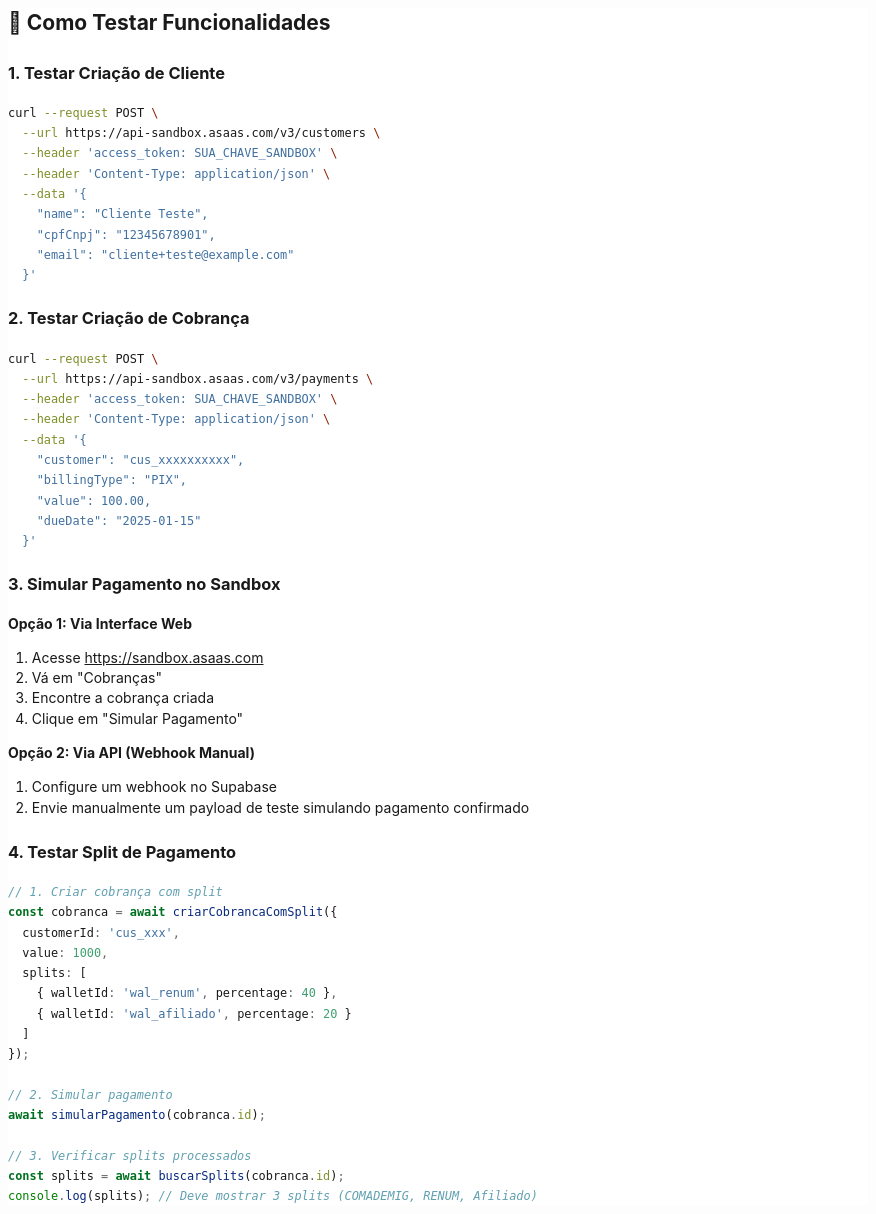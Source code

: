 
## 🧪 Como Testar Funcionalidades

### 1. Testar Criação de Cliente

```bash
curl --request POST \
  --url https://api-sandbox.asaas.com/v3/customers \
  --header 'access_token: SUA_CHAVE_SANDBOX' \
  --header 'Content-Type: application/json' \
  --data '{
    "name": "Cliente Teste",
    "cpfCnpj": "12345678901",
    "email": "cliente+teste@example.com"
  }'
```

### 2. Testar Criação de Cobrança

```bash
curl --request POST \
  --url https://api-sandbox.asaas.com/v3/payments \
  --header 'access_token: SUA_CHAVE_SANDBOX' \
  --header 'Content-Type: application/json' \
  --data '{
    "customer": "cus_xxxxxxxxxx",
    "billingType": "PIX",
    "value": 100.00,
    "dueDate": "2025-01-15"
  }'
```

### 3. Simular Pagamento no Sandbox

**Opção 1: Via Interface Web**
1. Acesse https://sandbox.asaas.com
2. Vá em "Cobranças"
3. Encontre a cobrança criada
4. Clique em "Simular Pagamento"

**Opção 2: Via API (Webhook Manual)**
1. Configure um webhook no Supabase
2. Envie manualmente um payload de teste simulando pagamento confirmado

### 4. Testar Split de Pagamento

```typescript
// 1. Criar cobrança com split
const cobranca = await criarCobrancaComSplit({
  customerId: 'cus_xxx',
  value: 1000,
  splits: [
    { walletId: 'wal_renum', percentage: 40 },
    { walletId: 'wal_afiliado', percentage: 20 }
  ]
});

// 2. Simular pagamento
await simularPagamento(cobranca.id);

// 3. Verificar splits processados
const splits = await buscarSplits(cobranca.id);
console.log(splits); // Deve mostrar 3 splits (COMADEMIG, RENUM, Afiliado)
```
